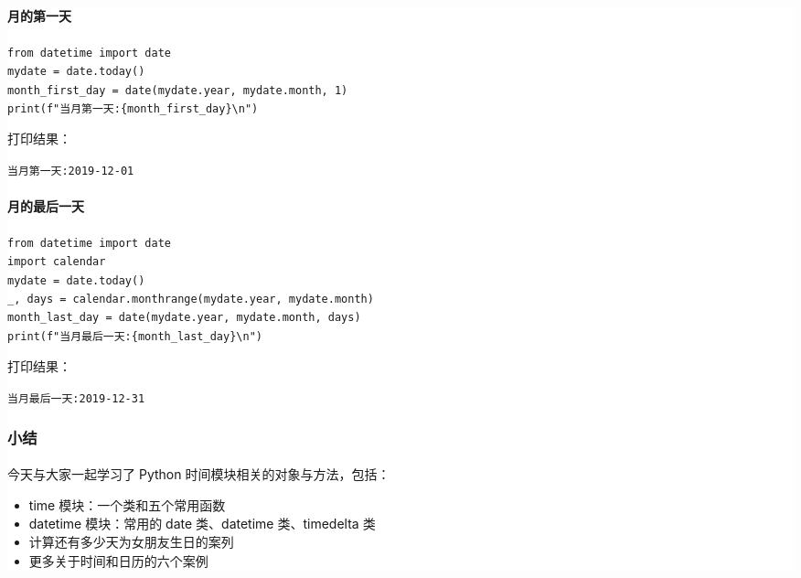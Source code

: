 
#### **月的第一天**

    
    
    from datetime import date
    mydate = date.today()
    month_first_day = date(mydate.year, mydate.month, 1)
    print(f"当月第一天:{month_first_day}\n")
    

打印结果：

    
    
    当月第一天:2019-12-01
    

#### **月的最后一天**

    
    
    from datetime import date
    import calendar
    mydate = date.today()
    _, days = calendar.monthrange(mydate.year, mydate.month)
    month_last_day = date(mydate.year, mydate.month, days)
    print(f"当月最后一天:{month_last_day}\n")
    

打印结果：

    
    
    当月最后一天:2019-12-31
    

### 小结

今天与大家一起学习了 Python 时间模块相关的对象与方法，包括：

  * time 模块：一个类和五个常用函数
  * datetime 模块：常用的 date 类、datetime 类、timedelta 类
  * 计算还有多少天为女朋友生日的案列
  * 更多关于时间和日历的六个案例


